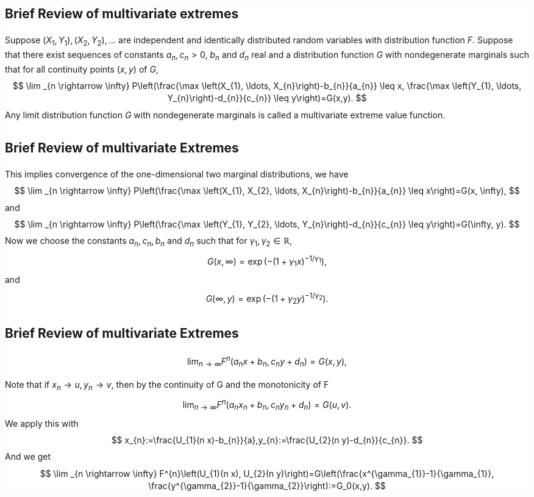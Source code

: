 ## Brief Review of multivariate extremes

Suppose $(X_1,Y_1), (X_2,Y_2),\dots$ are independent and identically distributed random variables with distribution function $F.$ Suppose that there exist sequences of constants $a_n, c_n>0,$ $b_n$ and $d_n$ real and a distribution function $G$ with nondegenerate marginals such that for all continuity points $(x,y)$ of $G$,
$$
\lim _{n \rightarrow \infty} P\left(\frac{\max \left(X_{1}, \ldots, X_{n}\right)-b_{n}}{a_{n}} \leq x, \frac{\max \left(Y_{1}, \ldots, Y_{n}\right)-d_{n}}{c_{n}} \leq y\right)=G(x,y).
$$
Any limit distribution function $G$ with nondegenerate marginals is called a multivariate extreme value function.

## Brief Review of multivariate Extremes

This implies convergence of the one-dimensional two marginal distributions, we have
$$
\lim _{n \rightarrow \infty} P\left(\frac{\max \left(X_{1}, X_{2}, \ldots, X_{n}\right)-b_{n}}{a_{n}} \leq x\right)=G(x, \infty),
$$
and
$$
\lim _{n \rightarrow \infty} P\left(\frac{\max \left(Y_{1}, Y_{2}, \ldots, Y_{n}\right)-d_{n}}{c_{n}} \leq y\right)=G(\infty, y).
$$
Now we choose the constants $a_n, c_n, b_n$ and $d_n$ such that for $\gamma_1,\gamma_2 \in\mathbb{R},$
$$
G(x, \infty)=\exp \left(-\left(1+\gamma_{1} x\right)^{-1 / \gamma_{1}}\right),
$$
and
$$
G(\infty, y)=\exp \left(-\left(1+\gamma_{2} y\right)^{-1 / \gamma_{2}}\right).
$$

## Brief Review of multivariate Extremes

$$
\lim _{n \rightarrow \infty} F^{n}\left(a_{n} x+b_{n}, c_{n} y+d_{n}\right)=G(x, y),
$$

Note that if $x_n \to u, y_n \to v,$ then by the continuity of G and the monotonicity of F
$$
\lim _{n \rightarrow \infty} F^{n}\left(a_{n} x_{n}+b_{n}, c_{n} y_{n}+d_{n}\right)=G(u, v).
$$
We apply this with
$$
x_{n}:=\frac{U_{1}(n x)-b_{n}}{a},y_{n}:=\frac{U_{2}(n y)-d_{n}}{c_{n}}.
$$
And we get
$$
\lim _{n \rightarrow \infty} F^{n}\left(U_{1}(n x), U_{2}(n y)\right)=G\left(\frac{x^{\gamma_{1}}-1}{\gamma_{1}}, \frac{y^{\gamma_{2}}-1}{\gamma_{2}}\right):=G_0(x,y).
$$
